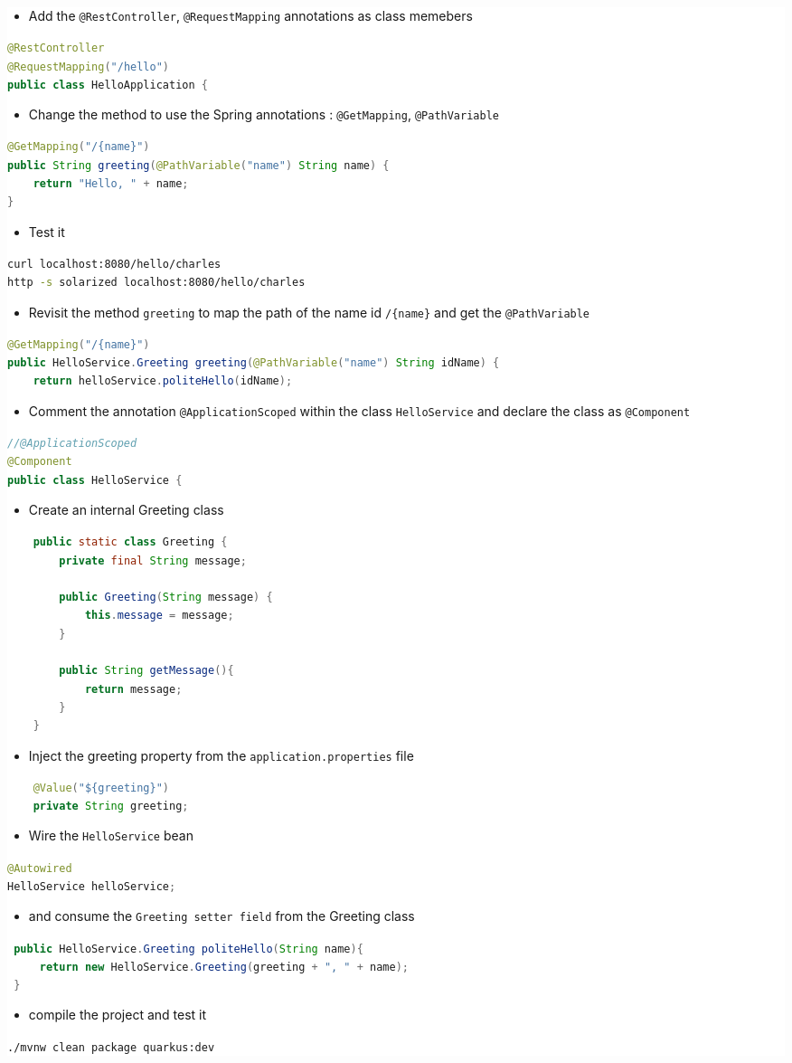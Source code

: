 
- Add the `@RestController`, `@RequestMapping` annotations as class memebers
```java
@RestController
@RequestMapping("/hello")
public class HelloApplication {
``` 
- Change the method to use the Spring annotations : `@GetMapping`, `@PathVariable`
```java
@GetMapping("/{name}")
public String greeting(@PathVariable("name") String name) {
    return "Hello, " + name;
}
```
- Test it
```bash
curl localhost:8080/hello/charles
http -s solarized localhost:8080/hello/charles
```
- Revisit the method `greeting` to map the path of the name id `/{name}` and get the `@PathVariable`
```java
@GetMapping("/{name}")
public HelloService.Greeting greeting(@PathVariable("name") String idName) {
    return helloService.politeHello(idName);
```

- Comment the annotation `@ApplicationScoped` within the class `HelloService` and declare the class
  as `@Component`
```java
//@ApplicationScoped
@Component
public class HelloService {
```
- Create an internal Greeting class
```java
    public static class Greeting {
        private final String message;

        public Greeting(String message) {
            this.message = message;
        }

        public String getMessage(){
            return message;
        }
    }
```
- Inject the greeting property from the `application.properties` file
```java
    @Value("${greeting}")
    private String greeting;
```
- Wire the `HelloService` bean
```java
@Autowired
HelloService helloService;
```
- and consume the `Greeting setter field` from the Greeting class
```java
 public HelloService.Greeting politeHello(String name){
     return new HelloService.Greeting(greeting + ", " + name);
 }
```
- compile the project and test it 
```bash
./mvnw clean package quarkus:dev
```
